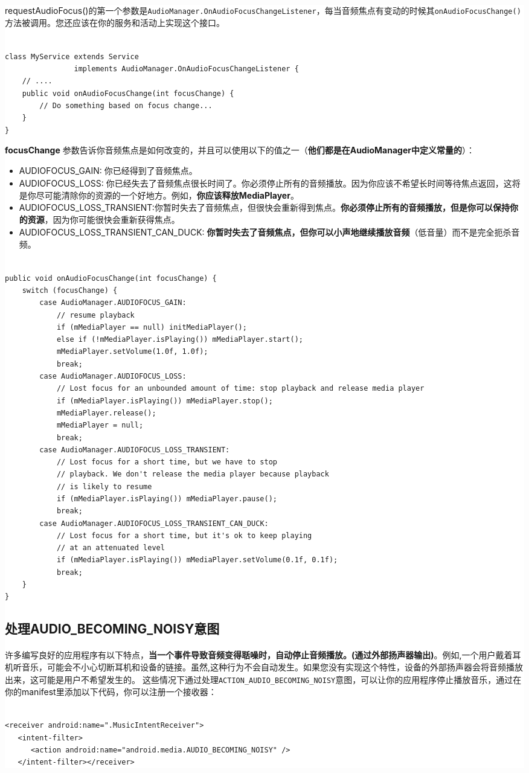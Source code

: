 ```

```
requestAudioFocus()的第一个参数是` AudioManager.OnAudioFocusChangeListener `，每当音频焦点有变动的时候其` onAudioFocusChange() `方法被调用。您还应该在你的服务和活动上实现这个接口。 
```

class MyService extends Service
                implements AudioManager.OnAudioFocusChangeListener {
    // ....
    public void onAudioFocusChange(int focusChange) {
        // Do something based on focus change...
    }
}

```
**focusChange** 参数告诉你音频焦点是如何改变的，并且可以使用以下的值之一（**他们都是在AudioManager中定义常量的**）：
  * AUDIOFOCUS_GAIN: 你已经得到了音频焦点。
  * AUDIOFOCUS_LOSS: 你已经失去了音频焦点很长时间了。你必须停止所有的音频播放。因为你应该不希望长时间等待焦点返回，这将是你尽可能清除你的资源的一个好地方。例如，**你应该释放MediaPlayer**。
  * AUDIOFOCUS_LOSS_TRANSIENT:你暂时失去了音频焦点，但很快会重新得到焦点。**你必须停止所有的音频播放，但是你可以保持你的资源**，因为你可能很快会重新获得焦点。
  * AUDIOFOCUS_LOSS_TRANSIENT_CAN_DUCK: **你暂时失去了音频焦点，但你可以小声地继续播放音频**（低音量）而不是完全扼杀音频。

```

public void onAudioFocusChange(int focusChange) {
    switch (focusChange) {
        case AudioManager.AUDIOFOCUS_GAIN:
            // resume playback
            if (mMediaPlayer == null) initMediaPlayer();
            else if (!mMediaPlayer.isPlaying()) mMediaPlayer.start();
            mMediaPlayer.setVolume(1.0f, 1.0f);
            break;
        case AudioManager.AUDIOFOCUS_LOSS:
            // Lost focus for an unbounded amount of time: stop playback and release media player
            if (mMediaPlayer.isPlaying()) mMediaPlayer.stop();
            mMediaPlayer.release();
            mMediaPlayer = null;
            break;
        case AudioManager.AUDIOFOCUS_LOSS_TRANSIENT:
            // Lost focus for a short time, but we have to stop
            // playback. We don't release the media player because playback
            // is likely to resume
            if (mMediaPlayer.isPlaying()) mMediaPlayer.pause();
            break;
        case AudioManager.AUDIOFOCUS_LOSS_TRANSIENT_CAN_DUCK:
            // Lost focus for a short time, but it's ok to keep playing
            // at an attenuated level
            if (mMediaPlayer.isPlaying()) mMediaPlayer.setVolume(0.1f, 0.1f);
            break;
    }
}

```
##  处理AUDIO_BECOMING_NOISY意图 
许多编写良好的应用程序有以下特点，**当一个事件导致音频变得聒噪时，自动停止音频播放。(通过外部扬声器输出)**。例如,一个用户戴着耳机听音乐，可能会不小心切断耳机和设备的链接。虽然,这种行为不会自动发生。如果您没有实现这个特性，设备的外部扬声器会将音频播放出来，这可能是用户不希望发生的。
这些情况下通过处理` ACTION_AUDIO_BECOMING_NOISY `意图，可以让你的应用程序停止播放音乐，通过在你的manifest里添加以下代码，你可以注册一个接收器： 
```

<receiver android:name=".MusicIntentReceiver">
   <intent-filter>
      <action android:name="android.media.AUDIO_BECOMING_NOISY" />
   </intent-filter></receiver>
```